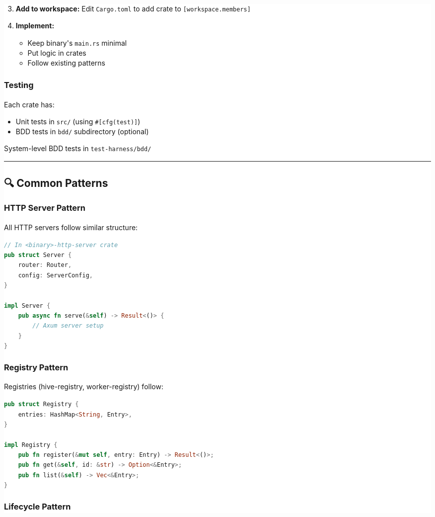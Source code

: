 3. **Add to workspace:**
   Edit `Cargo.toml` to add crate to `[workspace.members]`

4. **Implement:**
   - Keep binary's `main.rs` minimal
   - Put logic in crates
   - Follow existing patterns

### Testing

Each crate has:
- Unit tests in `src/` (using `#[cfg(test)]`)
- BDD tests in `bdd/` subdirectory (optional)

System-level BDD tests in `test-harness/bdd/`

---

## 🔍 Common Patterns

### HTTP Server Pattern

All HTTP servers follow similar structure:
```rust
// In <binary>-http-server crate
pub struct Server {
    router: Router,
    config: ServerConfig,
}

impl Server {
    pub async fn serve(&self) -> Result<()> {
        // Axum server setup
    }
}
```

### Registry Pattern

Registries (hive-registry, worker-registry) follow:
```rust
pub struct Registry {
    entries: HashMap<String, Entry>,
}

impl Registry {
    pub fn register(&mut self, entry: Entry) -> Result<()>;
    pub fn get(&self, id: &str) -> Option<&Entry>;
    pub fn list(&self) -> Vec<&Entry>;
}
```

### Lifecycle Pattern
